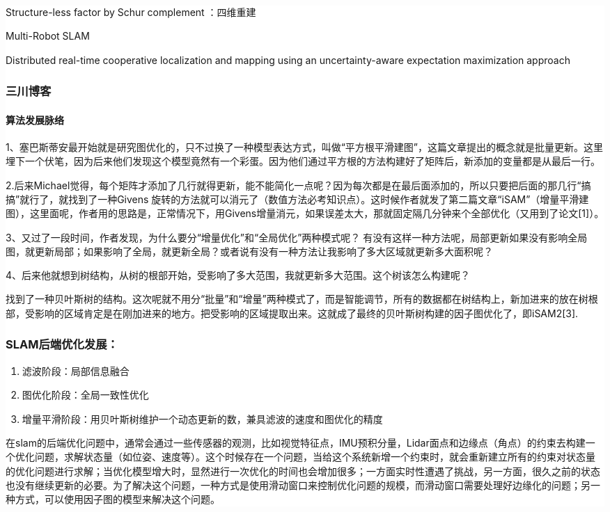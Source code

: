 Structure-less factor by Schur complement ：四维重建

Multi-Robot SLAM

Distributed real-time cooperative localization and mapping using an uncertainty-aware expectation maximization approach



### 三川博客

#### 算法发展脉络

1、塞巴斯蒂安最开始就是研究图优化的，只不过换了一种模型表达方式，叫做“平方根平滑建图”，这篇文章提出的概念就是批量更新。这里埋下一个伏笔，因为后来他们发现这个模型竟然有一个彩蛋。因为他们通过平方根的方法构建好了矩阵后，新添加的变量都是从最后一行。

2.后来Michael觉得，每个矩阵才添加了几行就得更新，能不能简化一点呢？因为每次都是在最后面添加的，所以只要把后面的那几行“搞搞”就行了，就找到了一种Givens 旋转的方法就可以消元了（数值方法必考知识点）。这时候作者就发了第二篇文章“iSAM”（增量平滑建图），这里面呢，作者用的思路是，正常情况下，用Givens增量消元，如果误差太大，那就固定隔几分钟来个全部优化（又用到了论文[1]）。

3、又过了一段时间，作者发现，为什么要分“增量优化”和“全局优化”两种模式呢？ 有没有这样一种方法呢，局部更新如果没有影响全局图，就更新局部；如果影响了全局，就更新全局？或者说有没有一种方法让我影响了多大区域就更新多大面积呢？

4、后来他就想到树结构，从树的根部开始，受影响了多大范围，我就更新多大范围。这个树该怎么构建呢？

找到了一种贝叶斯树的结构。这次呢就不用分“批量”和“增量”两种模式了，而是智能调节，所有的数据都在树结构上，新加进来的放在树根部，受影响的区域肯定是在刚加进来的地方。把受影响的区域提取出来。这就成了最终的贝叶斯树构建的因子图优化了，即iSAM2[3].

### SLAM后端优化发展：

1. 滤波阶段：局部信息融合

2. 图优化阶段：全局一致性优化
3. 增量平滑阶段：用贝叶斯树维护一个动态更新的数，兼具滤波的速度和图优化的精度

在slam的后端优化问题中，通常会通过⼀些传感器的观测，比如视觉特征点，IMU预积分量，Lidar面点和边缘点（角点）的约束去构建一个优化问题，求解状态量（如位姿、速度等）。这个时候存在一个问题，当给这个系统新增⼀个约束时，就会重新建立所有的约束对状态量的优化问题进行求解；当优化模型增大时，显然进行一次优化的时间也会增加很多；一方面实时性遭遇了挑战，另一方面，很久之前的状态也没有继续更新的必要。为了解决这个问题，⼀种方式是使用滑动窗口来控制优化问题的规模，而滑动窗口需要处理好边缘化的问题；另一种方式，可以使用因子图的模型来解决这个问题。